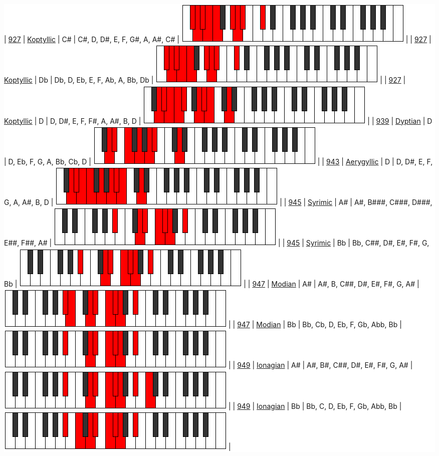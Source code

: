 | [927](https://ianring.com/musictheory/scales/927) | [Koptyllic](ModeCSharpKoptyllic.md) | C# | C#, D, D#, E, F, G#, A, A#, C# | ![ModeCSharpKoptyllic](ModeCSharpKoptyllic.png) |
| [927](https://ianring.com/musictheory/scales/927) | [Koptyllic](ModeDFlatKoptyllic.md) | Db | Db, D, Eb, E, F, Ab, A, Bb, Db | ![ModeDFlatKoptyllic](ModeDFlatKoptyllic.png) |
| [927](https://ianring.com/musictheory/scales/927) | [Koptyllic](ModeDNaturalKoptyllic.md) | D | D, D#, E, F, F#, A, A#, B, D | ![ModeDNaturalKoptyllic](ModeDNaturalKoptyllic.png) |
| [939](https://ianring.com/musictheory/scales/939) | [Dyptian](ModeDNaturalDyptian.md) | D | D, Eb, F, G, A, Bb, Cb, D | ![ModeDNaturalDyptian](ModeDNaturalDyptian.png) |
| [943](https://ianring.com/musictheory/scales/943) | [Aerygyllic](ModeDNaturalAerygyllic.md) | D | D, D#, E, F, G, A, A#, B, D | ![ModeDNaturalAerygyllic](ModeDNaturalAerygyllic.png) |
| [945](https://ianring.com/musictheory/scales/945) | [Syrimic](ModeASharpSyrimic.md) | A# | A#, B###, C###, D###, E##, F##, A# | ![ModeASharpSyrimic](ModeASharpSyrimic.png) |
| [945](https://ianring.com/musictheory/scales/945) | [Syrimic](ModeBFlatSyrimic.md) | Bb | Bb, C##, D#, E#, F#, G, Bb | ![ModeBFlatSyrimic](ModeBFlatSyrimic.png) |
| [947](https://ianring.com/musictheory/scales/947) | [Modian](ModeASharpModian.md) | A# | A#, B, C##, D#, E#, F#, G, A# | ![ModeASharpModian](ModeASharpModian.png) |
| [947](https://ianring.com/musictheory/scales/947) | [Modian](ModeBFlatModian.md) | Bb | Bb, Cb, D, Eb, F, Gb, Abb, Bb | ![ModeBFlatModian](ModeBFlatModian.png) |
| [949](https://ianring.com/musictheory/scales/949) | [Ionagian](ModeASharpIonagian.md) | A# | A#, B#, C##, D#, E#, F#, G, A# | ![ModeASharpIonagian](ModeASharpIonagian.png) |
| [949](https://ianring.com/musictheory/scales/949) | [Ionagian](ModeBFlatIonagian.md) | Bb | Bb, C, D, Eb, F, Gb, Abb, Bb | ![ModeBFlatIonagian](ModeBFlatIonagian.png) |